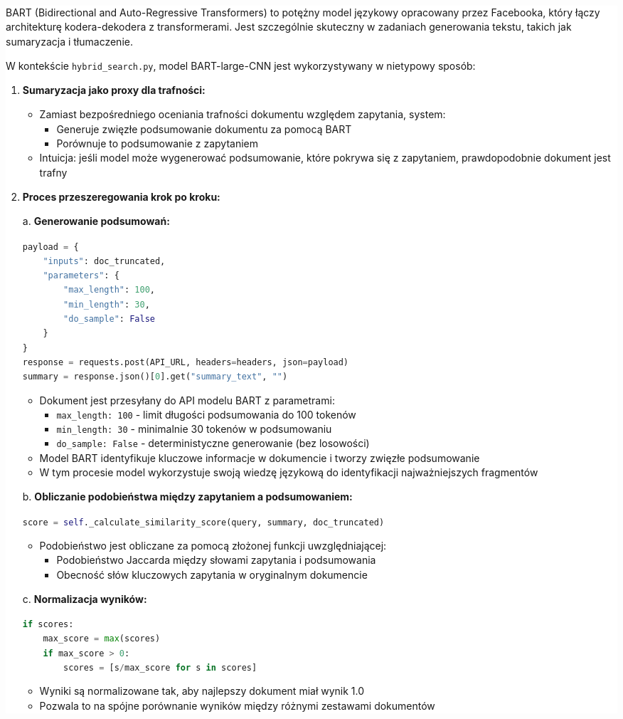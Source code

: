 BART (Bidirectional and Auto-Regressive Transformers) to potężny model językowy opracowany przez Facebooka, który łączy architekturę kodera-dekodera z transformerami. Jest szczególnie skuteczny w zadaniach generowania tekstu, takich jak sumaryzacja i tłumaczenie.

W kontekście `hybrid_search.py`, model BART-large-CNN jest wykorzystywany w nietypowy sposób:

1. **Sumaryzacja jako proxy dla trafności:**
   - Zamiast bezpośredniego oceniania trafności dokumentu względem zapytania, system:
     - Generuje zwięzłe podsumowanie dokumentu za pomocą BART
     - Porównuje to podsumowanie z zapytaniem
   - Intuicja: jeśli model może wygenerować podsumowanie, które pokrywa się z zapytaniem, prawdopodobnie dokument jest trafny

2. **Proces przeszeregowania krok po kroku:**

   a. **Generowanie podsumowań:**
   ```python
   payload = {
       "inputs": doc_truncated,
       "parameters": {
           "max_length": 100,
           "min_length": 30,
           "do_sample": False
       }
   }
   response = requests.post(API_URL, headers=headers, json=payload)
   summary = response.json()[0].get("summary_text", "")
   ```
   
   - Dokument jest przesyłany do API modelu BART z parametrami:
     - `max_length: 100` - limit długości podsumowania do 100 tokenów
     - `min_length: 30` - minimalnie 30 tokenów w podsumowaniu
     - `do_sample: False` - deterministyczne generowanie (bez losowości)
   - Model BART identyfikuje kluczowe informacje w dokumencie i tworzy zwięzłe podsumowanie
   - W tym procesie model wykorzystuje swoją wiedzę językową do identyfikacji najważniejszych fragmentów
   
   b. **Obliczanie podobieństwa między zapytaniem a podsumowaniem:**
   ```python
   score = self._calculate_similarity_score(query, summary, doc_truncated)
   ```
   
   - Podobieństwo jest obliczane za pomocą złożonej funkcji uwzględniającej:
     - Podobieństwo Jaccarda między słowami zapytania i podsumowania
     - Obecność słów kluczowych zapytania w oryginalnym dokumencie
   
   c. **Normalizacja wyników:**
   ```python
   if scores:
       max_score = max(scores)
       if max_score > 0:
           scores = [s/max_score for s in scores]
   ```
   
   - Wyniki są normalizowane tak, aby najlepszy dokument miał wynik 1.0
   - Pozwala to na spójne porównanie wyników między różnymi zestawami dokumentów
